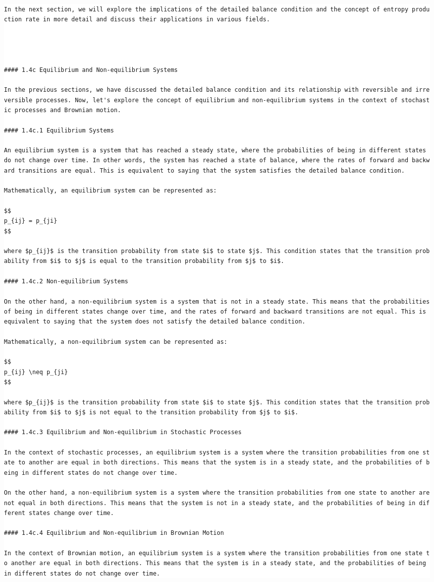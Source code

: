```
In the next section, we will explore the implications of the detailed balance condition and the concept of entropy production rate in more detail and discuss their applications in various fields.




#### 1.4c Equilibrium and Non-equilibrium Systems

In the previous sections, we have discussed the detailed balance condition and its relationship with reversible and irreversible processes. Now, let's explore the concept of equilibrium and non-equilibrium systems in the context of stochastic processes and Brownian motion.

#### 1.4c.1 Equilibrium Systems

An equilibrium system is a system that has reached a steady state, where the probabilities of being in different states do not change over time. In other words, the system has reached a state of balance, where the rates of forward and backward transitions are equal. This is equivalent to saying that the system satisfies the detailed balance condition.

Mathematically, an equilibrium system can be represented as:

$$
p_{ij} = p_{ji}
$$

where $p_{ij}$ is the transition probability from state $i$ to state $j$. This condition states that the transition probability from $i$ to $j$ is equal to the transition probability from $j$ to $i$.

#### 1.4c.2 Non-equilibrium Systems

On the other hand, a non-equilibrium system is a system that is not in a steady state. This means that the probabilities of being in different states change over time, and the rates of forward and backward transitions are not equal. This is equivalent to saying that the system does not satisfy the detailed balance condition.

Mathematically, a non-equilibrium system can be represented as:

$$
p_{ij} \neq p_{ji}
$$

where $p_{ij}$ is the transition probability from state $i$ to state $j$. This condition states that the transition probability from $i$ to $j$ is not equal to the transition probability from $j$ to $i$.

#### 1.4c.3 Equilibrium and Non-equilibrium in Stochastic Processes

In the context of stochastic processes, an equilibrium system is a system where the transition probabilities from one state to another are equal in both directions. This means that the system is in a steady state, and the probabilities of being in different states do not change over time.

On the other hand, a non-equilibrium system is a system where the transition probabilities from one state to another are not equal in both directions. This means that the system is not in a steady state, and the probabilities of being in different states change over time.

#### 1.4c.4 Equilibrium and Non-equilibrium in Brownian Motion

In the context of Brownian motion, an equilibrium system is a system where the transition probabilities from one state to another are equal in both directions. This means that the system is in a steady state, and the probabilities of being in different states do not change over time.

```